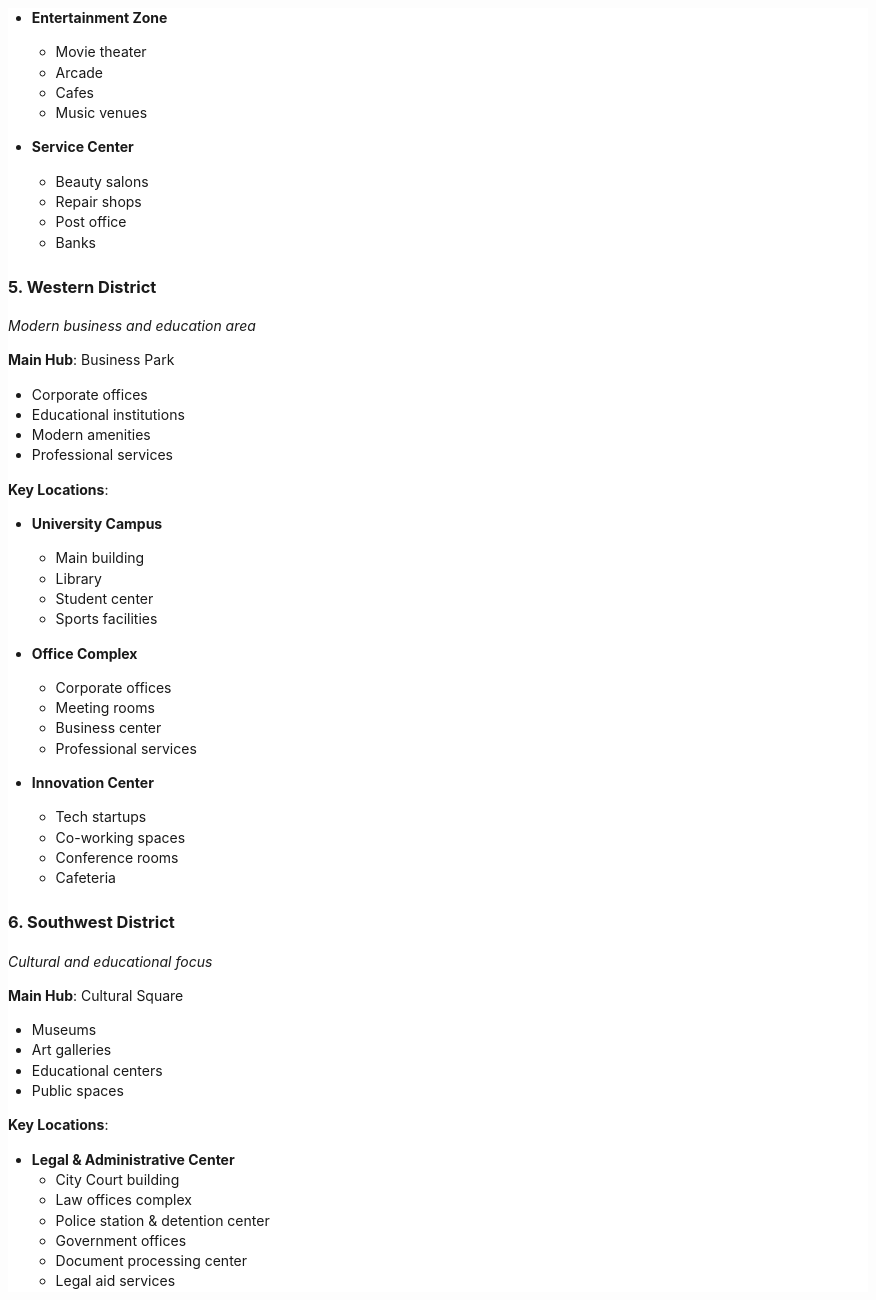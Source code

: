 - **Entertainment Zone**
  - Movie theater
  - Arcade
  - Cafes
  - Music venues
  
- **Service Center**
  - Beauty salons
  - Repair shops
  - Post office
  - Banks

### 5. Western District
*Modern business and education area*

**Main Hub**: Business Park
- Corporate offices
- Educational institutions
- Modern amenities
- Professional services

**Key Locations**:
- **University Campus**
  - Main building
  - Library
  - Student center
  - Sports facilities
  
- **Office Complex**
  - Corporate offices
  - Meeting rooms
  - Business center
  - Professional services
  
- **Innovation Center**
  - Tech startups
  - Co-working spaces
  - Conference rooms
  - Cafeteria

### 6. Southwest District
*Cultural and educational focus*

**Main Hub**: Cultural Square
- Museums
- Art galleries
- Educational centers
- Public spaces

**Key Locations**:
- **Legal & Administrative Center**
  - City Court building
  - Law offices complex
  - Police station & detention center
  - Government offices
  - Document processing center
  - Legal aid services
